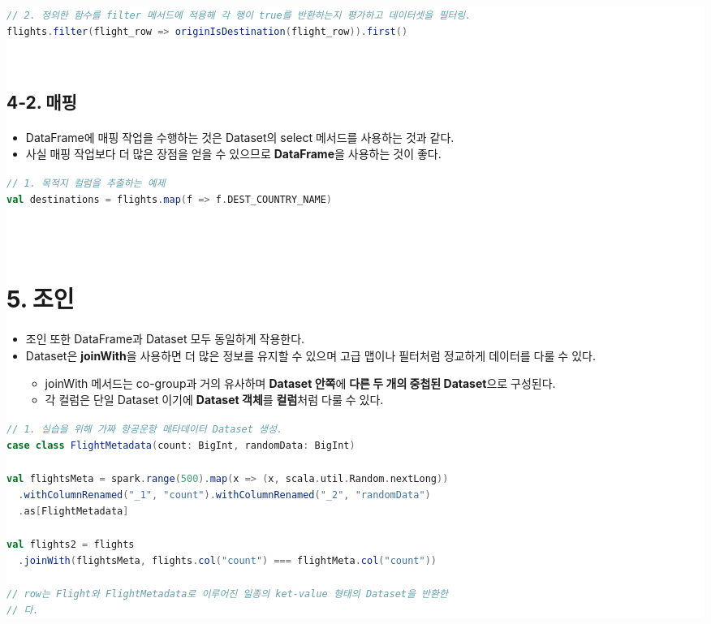 ```scala
// 2. 정의한 함수를 filter 메서드에 적용해 각 행이 true를 반환하는지 평가하고 데이터셋을 필터링.
flights.filter(flight_row => originIsDestination(flight_row)).first()
```

<br>

<h2>4-2. 매핑</h2>
<ul>
  <li>
    DataFrame에 매핑 작업을 수행하는 것은 Dataset의 select 메서드를 사용하는 것과 같다.
  </li>
  <li>
    사실 매핑 작업보다 더 많은 장점을 얻을 수 있으므로 <strong>DataFrame</strong>을 사용하는 것이 좋다.
  </li>
</ul>

```scala
// 1. 목적지 컬럼을 추출하는 예제
val destinations = flights.map(f => f.DEST_COUNTRY_NAME)
```

<br><br>

<h1>5. 조인</h1>
<ul>
  <li>
    조인 또한 DataFrame과 Dataset 모두 동일하게 작용한다.
  </li>
  <li>
    Dataset은 <strong>joinWith</strong>을 사용하면 더 많은 정보를 유지할 수 있으며 고급 맵이나 필터처럼 정교하게 데이터를 다룰 수 있다.
  </li>
    <ul>
      <li>
        joinWith 메서드는 co-group과 거의 유사하며 <strong>Dataset 안쪽</strong>에 <strong>다른 두 개의 중첩된 Dataset</strong>으로 구성된다.
      </li>
      <li>
        각 컬럼은 단일 Dataset 이기에 <strong>Dataset 객체</strong>를 <strong>컬럼</strong>처럼 다룰 수 있다.
      </li>
    </ul>
</ul>

```scala
// 1. 실습을 위해 가짜 항공운항 메타데이터 Dataset 생성.
case class FlightMetadata(count: BigInt, randomData: BigInt)

val flightsMeta = spark.range(500).map(x => (x, scala.util.Random.nextLong))
  .withColumnRenamed("_1", "count").withColumnRenamed("_2", "randomData")
  .as[FlightMetadata]

val flights2 = flights
  .joinWith(flightsMeta, flights.col("count") === flightMeta.col("count"))

// row는 Flight와 FlightMetadata로 이루어진 일종의 ket-value 형태의 Dataset을 반환한
// 다.
```
